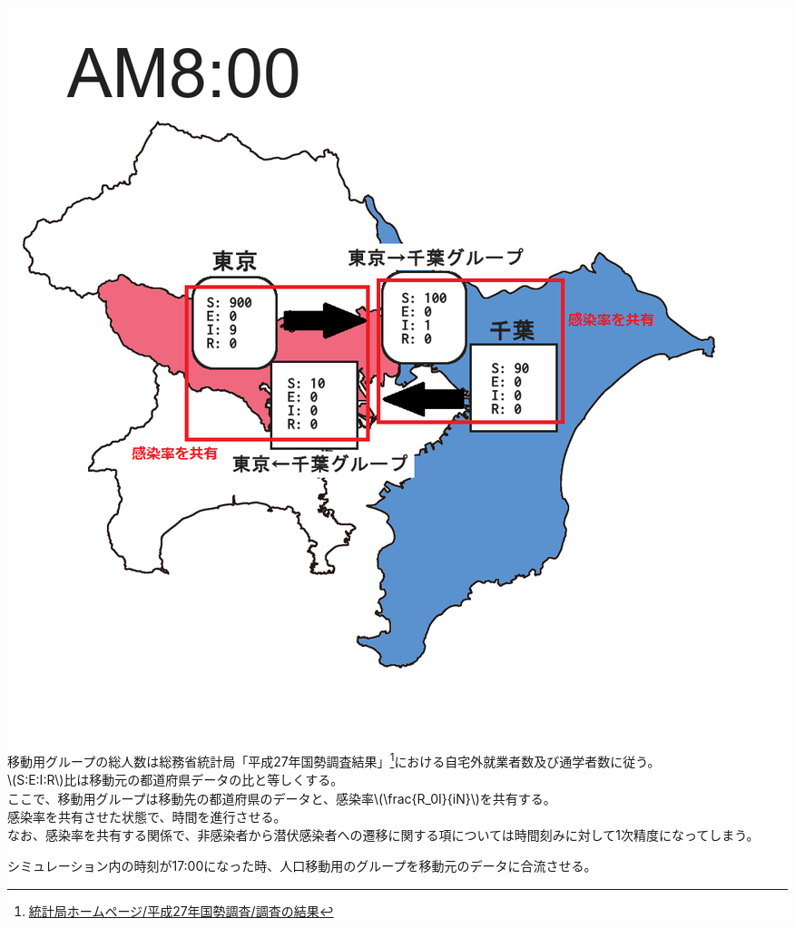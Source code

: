 ![](/media/markdownx/be60acb4-8856-423a-92fb-f6a0cf597dec.png)

移動用グループの総人数は総務省統計局「平成27年国勢調査結果」[^1]における自宅外就業者数及び通学者数に従う。  
\\(S:E:I:R\\)比は移動元の都道府県データの比と等しくする。  
ここで、移動用グループは移動先の都道府県のデータと、感染率\\(\frac{R_0I}{iN}\\)を共有する。  
感染率を共有させた状態で、時間を進行させる。  
なお、感染率を共有する関係で、非感染者から潜伏感染者への遷移に関する項については時間刻みに対して1次精度になってしまう。

シミュレーション内の時刻が17:00になった時、人口移動用のグループを移動元のデータに合流させる。


[^1]: [統計局ホームページ/平成27年国勢調査/調査の結果](https://www.stat.go.jp/data/kokusei/2015/kekka.html)
[^2]: [「東京都の人口（推計）」の概要\-令和2年1月1日現在｜東京都](https://www.metro.tokyo.lg.jp/tosei/hodohappyo/press/2020/01/31/06.html)
[^3]: [茨城県の人口と世帯（推計）\-令和2年（2020年）1月1日現在\-／茨城県](https://www.pref.ibaraki.jp/kikaku/tokei/fukyu/tokei/betsu/jinko/getsu/jinko2001.html)
[^4]: [栃木県／人口・面積](http://www.pref.tochigi.lg.jp/c05/kensei/aramashi/sugata/jinkou-menseki.html)
[^5]: [群馬県 \- 群馬県の将来推計人口について](https://www.pref.gunma.jp/07/b33g_00051.html)
[^6]: [埼玉県推計人口 \- 埼玉県](https://www.pref.saitama.lg.jp/a0206/03suikei/index.html)
[^7]: [市区町村別人口と世帯\(最新\)／千葉県](https://www.pref.chiba.lg.jp/toukei/toukeidata/joujuu/geppou/saishin/setai.html)
[^8]: [神奈川県の人口と世帯 \- 神奈川県ホームページ](https://www.pref.kanagawa.jp/docs/x6z/tc30/jinko/jimkotosetai.html)
[^9]: [Python ではプライベートメソッドはオーバーライドできない – PIXELA Developers Blog](https://blog.pixela.co.jp/2018/01/19/python-%E3%81%A7%E3%81%AF%E3%83%97%E3%83%A9%E3%82%A4%E3%83%99%E3%83%BC%E3%83%88%E3%83%A1%E3%82%BD%E3%83%83%E3%83%89%E3%81%AF%E3%82%AA%E3%83%BC%E3%83%90%E3%83%BC%E3%83%A9%E3%82%A4%E3%83%89%E3%81%A7/)